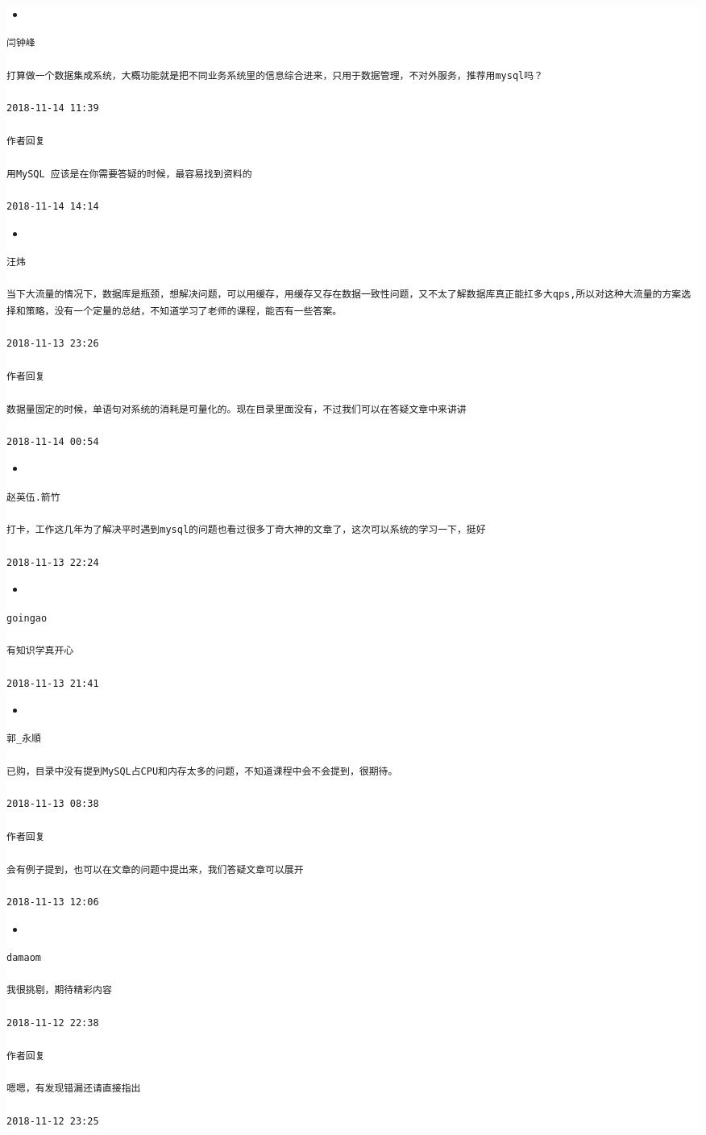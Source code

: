 - 

    闫钟峰

    打算做一个数据集成系统，大概功能就是把不同业务系统里的信息综合进来，只用于数据管理，不对外服务，推荐用mysql吗？

    2018-11-14 11:39

    作者回复

    用MySQL 应该是在你需要答疑的时候，最容易找到资料的

    2018-11-14 14:14

- 

    汪炜

    当下大流量的情况下，数据库是瓶颈，想解决问题，可以用缓存，用缓存又存在数据一致性问题，又不太了解数据库真正能扛多大qps,所以对这种大流量的方案选择和策略，没有一个定量的总结，不知道学习了老师的课程，能否有一些答案。

    2018-11-13 23:26

    作者回复

    数据量固定的时候，单语句对系统的消耗是可量化的。现在目录里面没有，不过我们可以在答疑文章中来讲讲

    2018-11-14 00:54

- 

    赵英伍.箭竹

    打卡，工作这几年为了解决平时遇到mysql的问题也看过很多丁奇大神的文章了，这次可以系统的学习一下，挺好

    2018-11-13 22:24

- 

    goingao

    有知识学真开心

    2018-11-13 21:41

- 

    郭_永順

    已购，目录中没有提到MySQL占CPU和内存太多的问题，不知道课程中会不会提到，很期待。

    2018-11-13 08:38

    作者回复

    会有例子提到，也可以在文章的问题中提出来，我们答疑文章可以展开

    2018-11-13 12:06

- 

    damaom

    我很挑剔，期待精彩内容

    2018-11-12 22:38

    作者回复

    嗯嗯，有发现错漏还请直接指出

    2018-11-12 23:25